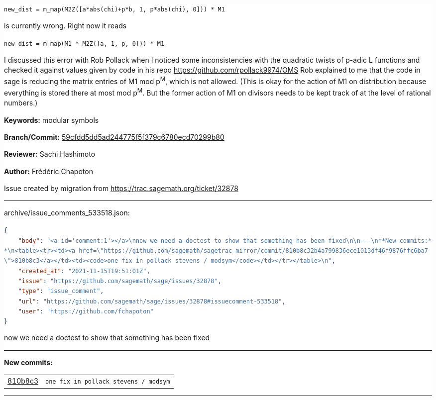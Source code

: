 ```
new_dist = m_map(M2Z([a*abs(chi)+p*b, 1, p*abs(chi), 0])) * M1
```
is currently wrong. Right now it reads

```
new_dist = m_map(M1 * M2Z([a, 1, p, 0])) * M1
```
I discussed this error with Rob Pollack when I noticed some inconsistencies with the quadratic twists of p-adic L functions and checked it against values given by code in his repo <https://github.com/rpollack9974/OMS> Rob explained to me that the code in sage is reducing the matrix entries of M1 mod p<sup>M</sup>, which is not allowed. (This is okay for the action of M1 on distribution because everything is stored there at most mod p<sup>M</sup>.  But the former action of M1 on divisors needs to be kept track of at the level of rational numbers.)


**Keywords:** modular symbols

**Branch/Commit:** [59cfdd5dd5ad244775f5f379c6780ecd70299b80](https://github.com/sagemath/sagetrac-mirror/commit/59cfdd5dd5ad244775f5f379c6780ecd70299b80)

**Reviewer:** Sachi Hashimoto

**Author:** Frédéric Chapoton

Issue created by migration from https://trac.sagemath.org/ticket/32878





---

archive/issue_comments_533518.json:
```json
{
    "body": "<a id='comment:1'></a>\nnow we need a doctest to show that something has been fixed\n\n---\n**New commits:**\n<table><tr><td><a href=\"https://github.com/sagemath/sagetrac-mirror/commit/810b8c32b4a799836ece1013df46f9876ffc6ba7\">810b8c3</a></td><td><code>one fix in pollack stevens / modsym</code></td></tr></table>\n",
    "created_at": "2021-11-15T19:51:01Z",
    "issue": "https://github.com/sagemath/sage/issues/32878",
    "type": "issue_comment",
    "url": "https://github.com/sagemath/sage/issues/32878#issuecomment-533518",
    "user": "https://github.com/fchapoton"
}
```

<a id='comment:1'></a>
now we need a doctest to show that something has been fixed

---
**New commits:**
<table><tr><td><a href="https://github.com/sagemath/sagetrac-mirror/commit/810b8c32b4a799836ece1013df46f9876ffc6ba7">810b8c3</a></td><td><code>one fix in pollack stevens / modsym</code></td></tr></table>




---